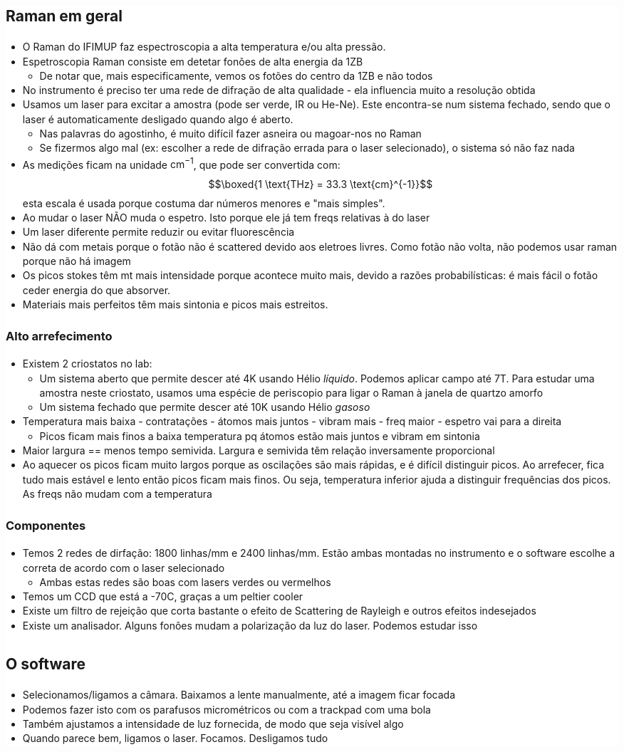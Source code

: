 ## Raman em geral
- O Raman  do IFIMUP faz espectroscopia a alta temperatura e/ou alta pressão.
- Espetroscopia Raman consiste em detetar fonões de alta energia da 1ZB
    - De notar que, mais especificamente, vemos os fotões do centro da 1ZB e não todos  
- No instrumento é preciso ter uma rede de difração de alta qualidade - ela influencia muito a resolução obtida
- Usamos um laser para excitar a amostra (pode ser verde, IR ou He-Ne). Este encontra-se num sistema fechado, sendo que o laser é automaticamente desligado quando algo é aberto.
    - Nas palavras do agostinho, é muito difícil fazer asneira ou magoar-nos no Raman
    - Se fizermos algo mal (ex: escolher a rede de difração errada para o laser selecionado), o sistema só não faz nada
- As medições ficam na unidade $\text{cm}^{-1}$, que pode ser convertida com:
$$\boxed{1 \text{THz} = 33.3 \text{cm}^{-1}}$$
esta escala é usada porque costuma dar números menores e "mais simples".
- Ao mudar o laser NÃO muda o espetro. Isto porque ele já tem freqs relativas à do laser  
- Um laser diferente permite reduzir ou evitar fluorescência
- Não dá com metais porque o fotão não é scattered devido aos eletroes livres. Como fotão não volta, não podemos usar raman porque não há imagem
- Os picos stokes têm mt mais intensidade porque acontece muito mais, devido a razões probabilísticas: é mais fácil o fotão ceder energia do que absorver.
- Materiais mais perfeitos têm mais sintonia e picos mais estreitos.

### Alto arrefecimento
- Existem 2 criostatos no lab:
    - Um sistema aberto que permite descer até 4K usando Hélio *líquido*. Podemos aplicar campo até 7T. Para estudar uma amostra neste criostato, usamos uma espécie de periscopio para ligar o Raman à janela de quartzo amorfo
    - Um sistema fechado que permite descer até 10K usando Hélio *gasoso*
- Temperatura mais baixa - contratações - átomos mais juntos - vibram mais - freq maior - espetro vai para a direita  
    - Picos ficam mais finos a baixa temperatura pq átomos estão mais juntos e vibram em sintonia
- Maior largura == menos tempo semivida. Largura e semivida têm relação inversamente proporcional  
- Ao aquecer os picos ficam muito largos porque as oscilações são mais rápidas, e é difícil distinguir picos. Ao arrefecer, fica tudo mais estável e lento então picos ficam mais finos. Ou seja, temperatura inferior ajuda a distinguir frequências dos picos. As freqs não mudam com a temperatura 

### Componentes
- Temos 2 redes de dirfação: 1800 linhas/mm e 2400 linhas/mm. Estão ambas montadas no instrumento e o software escolhe a correta de acordo com o laser selecionado
    - Ambas estas redes são boas com lasers verdes ou vermelhos
- Temos um CCD que está a -70C, graças a um peltier cooler
- Existe um filtro de rejeição que corta bastante o efeito de Scattering de Rayleigh e outros efeitos indesejados
- Existe um analisador. Alguns fonões mudam a polarização da luz do laser. Podemos estudar isso

## O software
- Selecionamos/ligamos a câmara. Baixamos a lente manualmente, até a imagem ficar focada
- Podemos fazer isto com os parafusos micrométricos ou com a trackpad com uma bola
- Também ajustamos a intensidade de luz fornecida, de modo que seja visível algo
- Quando parece bem, ligamos o laser. Focamos. Desligamos tudo
